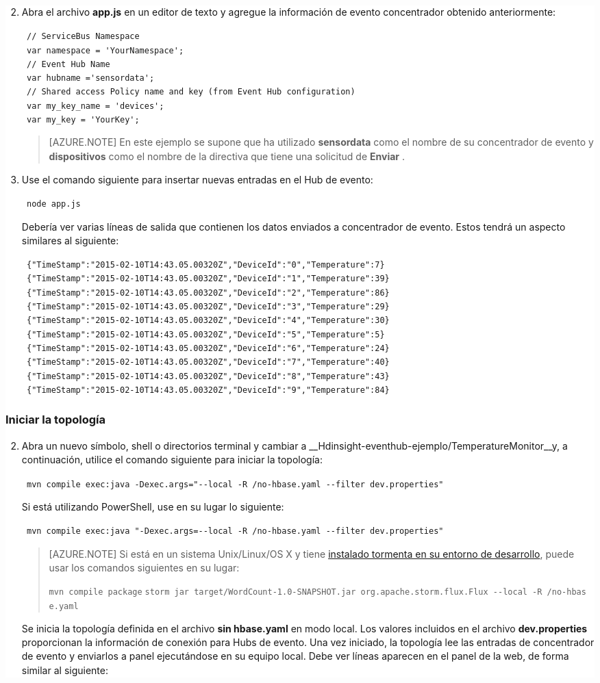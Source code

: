 2. Abra el archivo **app.js** en un editor de texto y agregue la información de evento concentrador obtenido anteriormente:

        // ServiceBus Namespace
        var namespace = 'YourNamespace';
        // Event Hub Name
        var hubname ='sensordata';
        // Shared access Policy name and key (from Event Hub configuration)
        var my_key_name = 'devices';
        var my_key = 'YourKey';
    
    > [AZURE.NOTE] En este ejemplo se supone que ha utilizado __sensordata__ como el nombre de su concentrador de evento y __dispositivos__ como el nombre de la directiva que tiene una solicitud de __Enviar__ .

2. Use el comando siguiente para insertar nuevas entradas en el Hub de evento:

        node app.js

    Debería ver varias líneas de salida que contienen los datos enviados a concentrador de evento. Estos tendrá un aspecto similares al siguiente:

        {"TimeStamp":"2015-02-10T14:43.05.00320Z","DeviceId":"0","Temperature":7}
        {"TimeStamp":"2015-02-10T14:43.05.00320Z","DeviceId":"1","Temperature":39}
        {"TimeStamp":"2015-02-10T14:43.05.00320Z","DeviceId":"2","Temperature":86}
        {"TimeStamp":"2015-02-10T14:43.05.00320Z","DeviceId":"3","Temperature":29}
        {"TimeStamp":"2015-02-10T14:43.05.00320Z","DeviceId":"4","Temperature":30}
        {"TimeStamp":"2015-02-10T14:43.05.00320Z","DeviceId":"5","Temperature":5}
        {"TimeStamp":"2015-02-10T14:43.05.00320Z","DeviceId":"6","Temperature":24}
        {"TimeStamp":"2015-02-10T14:43.05.00320Z","DeviceId":"7","Temperature":40}
        {"TimeStamp":"2015-02-10T14:43.05.00320Z","DeviceId":"8","Temperature":43}
        {"TimeStamp":"2015-02-10T14:43.05.00320Z","DeviceId":"9","Temperature":84}

### <a name="start-the-topology"></a>Iniciar la topología

2. Abra un nuevo símbolo, shell o directorios terminal y cambiar a __Hdinsight-eventhub-ejemplo/TemperatureMonitor__y, a continuación, utilice el comando siguiente para iniciar la topología:

        mvn compile exec:java -Dexec.args="--local -R /no-hbase.yaml --filter dev.properties"
    
    Si está utilizando PowerShell, use en su lugar lo siguiente:

        mvn compile exec:java "-Dexec.args=--local -R /no-hbase.yaml --filter dev.properties"

    > [AZURE.NOTE] Si está en un sistema Unix/Linux/OS X y tiene [instalado tormenta en su entorno de desarrollo](http://storm.apache.org/releases/0.10.0/Setting-up-development-environment.html), puede usar los comandos siguientes en su lugar:
    >
    > `mvn compile package`
    > `storm jar target/WordCount-1.0-SNAPSHOT.jar org.apache.storm.flux.Flux --local -R /no-hbase.yaml`

    Se inicia la topología definida en el archivo __sin hbase.yaml__ en modo local. Los valores incluidos en el archivo __dev.properties__ proporcionan la información de conexión para Hubs de evento. Una vez iniciado, la topología lee las entradas de concentrador de evento y enviarlos a panel ejecutándose en su equipo local. Debe ver líneas aparecen en el panel de la web, de forma similar al siguiente:


[azure-portal]: https://portal.azure.com
